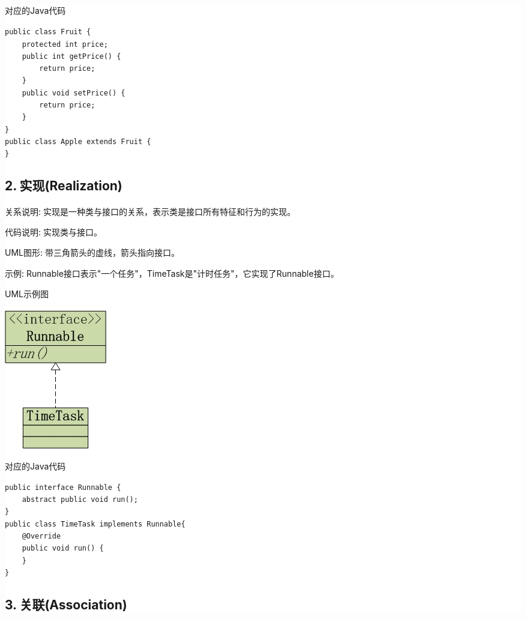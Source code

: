 
对应的Java代码

    public class Fruit {
        protected int price;
        public int getPrice() {
            return price;
        }
        public void setPrice() {
            return price;
        }
    }
    public class Apple extends Fruit {
    }


## 2. 实现(Realization)

关系说明: 实现是一种类与接口的关系，表示类是接口所有特征和行为的实现。

代码说明: 实现类与接口。

UML图形: 带三角箭头的虚线，箭头指向接口。

示例: Runnable接口表示"一个任务"，TimeTask是"计时任务"，它实现了Runnable接口。

UML示例图

![img](/media/pic/uml/uml03-02.jpg)

对应的Java代码

    public interface Runnable {
        abstract public void run();
    }
    public class TimeTask implements Runnable{
        @Override
        public void run() {
        }
    }
 

## 3. 关联(Association)
